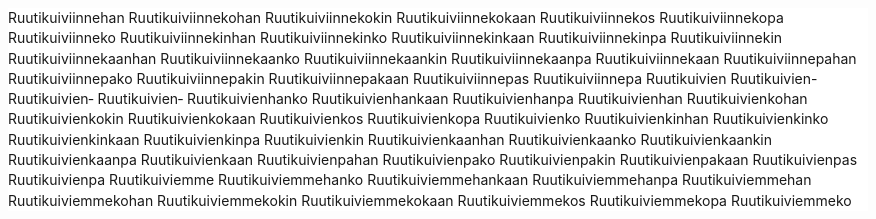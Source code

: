 Ruutikuiviinnehan
Ruutikuiviinnekohan
Ruutikuiviinnekokin
Ruutikuiviinnekokaan
Ruutikuiviinnekos
Ruutikuiviinnekopa
Ruutikuiviinneko
Ruutikuiviinnekinhan
Ruutikuiviinnekinko
Ruutikuiviinnekinkaan
Ruutikuiviinnekinpa
Ruutikuiviinnekin
Ruutikuiviinnekaanhan
Ruutikuiviinnekaanko
Ruutikuiviinnekaankin
Ruutikuiviinnekaanpa
Ruutikuiviinnekaan
Ruutikuiviinnepahan
Ruutikuiviinnepako
Ruutikuiviinnepakin
Ruutikuiviinnepakaan
Ruutikuiviinnepas
Ruutikuiviinnepa
Ruutikuivien
Ruutikuivien-
Ruutikuivien‐
Ruutikuivien‑
Ruutikuivienhanko
Ruutikuivienhankaan
Ruutikuivienhanpa
Ruutikuivienhan
Ruutikuivienkohan
Ruutikuivienkokin
Ruutikuivienkokaan
Ruutikuivienkos
Ruutikuivienkopa
Ruutikuivienko
Ruutikuivienkinhan
Ruutikuivienkinko
Ruutikuivienkinkaan
Ruutikuivienkinpa
Ruutikuivienkin
Ruutikuivienkaanhan
Ruutikuivienkaanko
Ruutikuivienkaankin
Ruutikuivienkaanpa
Ruutikuivienkaan
Ruutikuivienpahan
Ruutikuivienpako
Ruutikuivienpakin
Ruutikuivienpakaan
Ruutikuivienpas
Ruutikuivienpa
Ruutikuiviemme
Ruutikuiviemmehanko
Ruutikuiviemmehankaan
Ruutikuiviemmehanpa
Ruutikuiviemmehan
Ruutikuiviemmekohan
Ruutikuiviemmekokin
Ruutikuiviemmekokaan
Ruutikuiviemmekos
Ruutikuiviemmekopa
Ruutikuiviemmeko